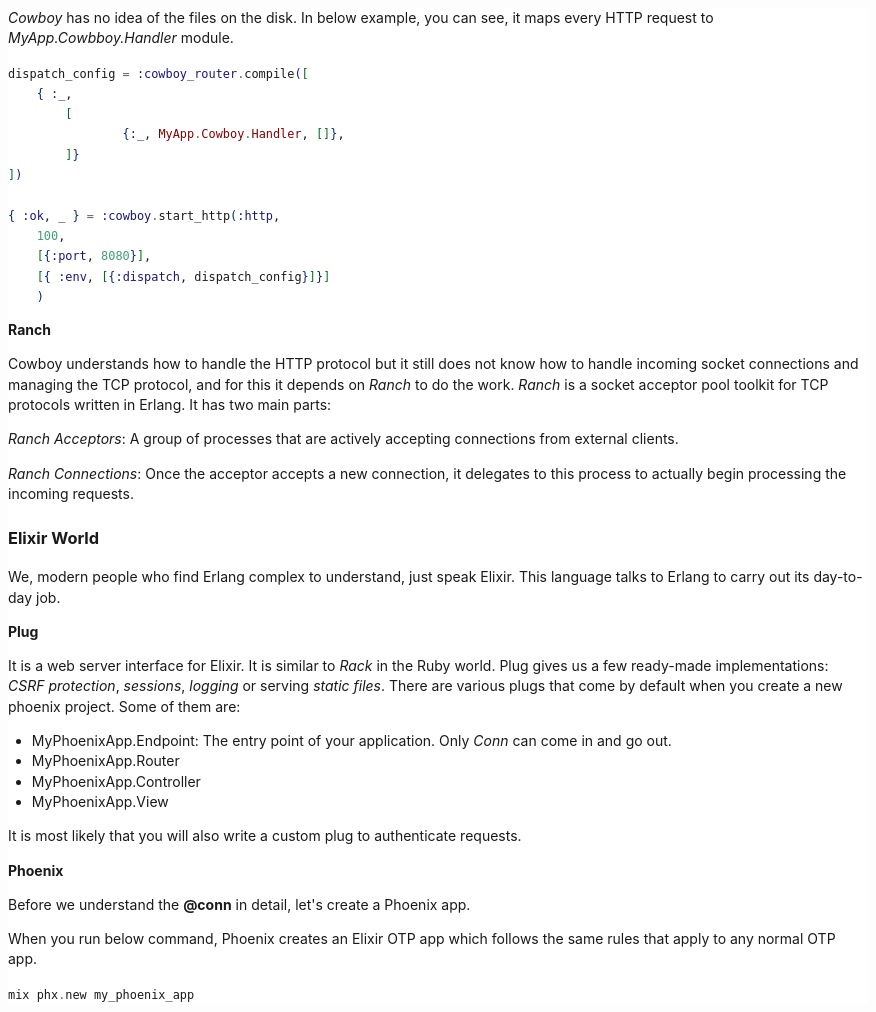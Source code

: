 _Cowboy_ has no idea of the files on the disk. In below example, you can see, it maps every HTTP request to _MyApp.Cowbboy.Handler_ module.

```elixir
dispatch_config = :cowboy_router.compile([
    { :_,
		[
				{:_, MyApp.Cowboy.Handler, []},
		]}
])

{ :ok, _ } = :cowboy.start_http(:http,
	100,
	[{:port, 8080}],
	[{ :env, [{:dispatch, dispatch_config}]}]
	)
```

**Ranch**

Cowboy understands how to handle the HTTP protocol but it still does not know how to handle incoming socket connections and managing the TCP protocol, and for this it depends on _Ranch_ to do the work. _Ranch_ is a socket acceptor pool toolkit for TCP protocols written in Erlang. It has two main parts:

_Ranch Acceptors_: A group of processes that are actively accepting connections from external clients.

_Ranch Connections_: Once the acceptor accepts a new connection, it delegates to this process to actually begin processing the incoming requests.

### Elixir World

We, modern people who find Erlang complex to understand, just speak Elixir. This language talks to Erlang to carry out its day-to-day job.

**Plug**

It is a web server interface for Elixir. It is similar to _Rack_ in the Ruby world. Plug gives us a few ready-made implementations: _CSRF protection_, _sessions_, _logging_ or serving _static files_. There are various plugs that come by default when you create a new phoenix project. Some of them are:

- MyPhoenixApp.Endpoint: The entry point of your application. Only _Conn_ can come in and go out.
- MyPhoenixApp.Router
- MyPhoenixApp.Controller
- MyPhoenixApp.View

It is most likely that you will also write a custom plug to authenticate requests.

**Phoenix**

Before we understand the **@conn** in detail, let's create a Phoenix app.

When you run below command, Phoenix creates an Elixir OTP app which follows the same rules that apply to any normal OTP app.

```elixir
mix phx.new my_phoenix_app
```
